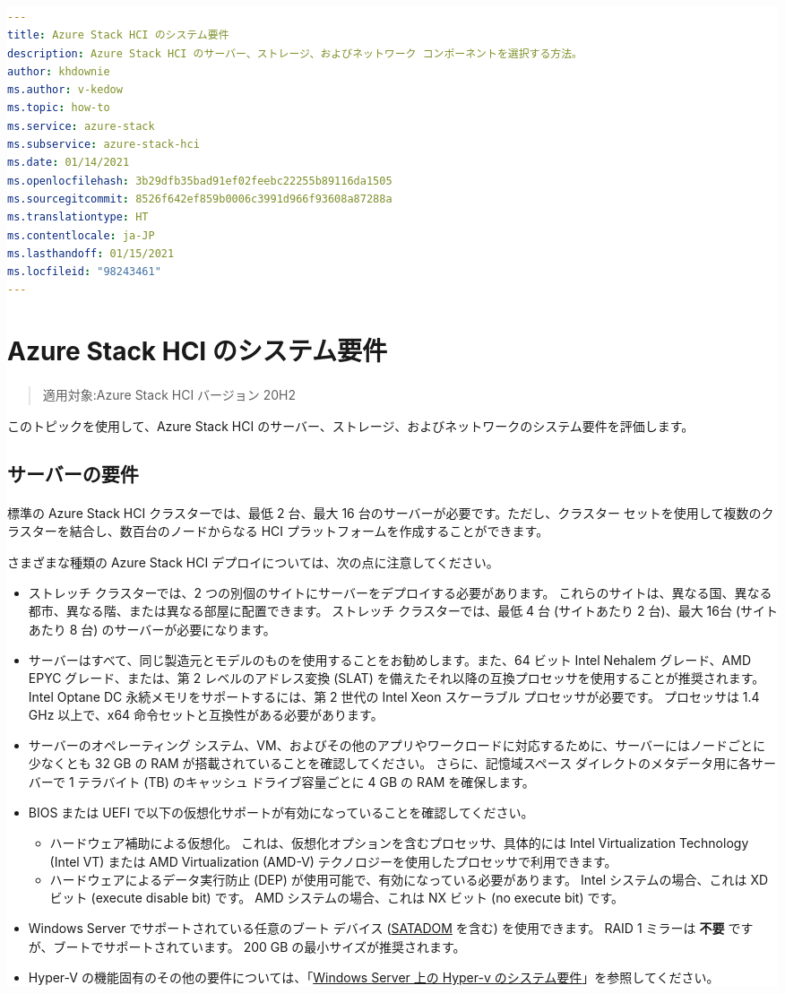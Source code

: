 ```yaml
---
title: Azure Stack HCI のシステム要件
description: Azure Stack HCI のサーバー、ストレージ、およびネットワーク コンポーネントを選択する方法。
author: khdownie
ms.author: v-kedow
ms.topic: how-to
ms.service: azure-stack
ms.subservice: azure-stack-hci
ms.date: 01/14/2021
ms.openlocfilehash: 3b29dfb35bad91ef02feebc22255b89116da1505
ms.sourcegitcommit: 8526f642ef859b0006c3991d966f93608a87288a
ms.translationtype: HT
ms.contentlocale: ja-JP
ms.lasthandoff: 01/15/2021
ms.locfileid: "98243461"
---
```

# <a name="system-requirements-for-azure-stack-hci"></a>Azure Stack HCI のシステム要件

> 適用対象:Azure Stack HCI バージョン 20H2

このトピックを使用して、Azure Stack HCI のサーバー、ストレージ、およびネットワークのシステム要件を評価します。

## <a name="server-requirements"></a>サーバーの要件

標準の Azure Stack HCI クラスターでは、最低 2 台、最大 16 台のサーバーが必要です。ただし、クラスター セットを使用して複数のクラスターを結合し、数百台のノードからなる HCI プラットフォームを作成することができます。

さまざまな種類の Azure Stack HCI デプロイについては、次の点に注意してください。

- ストレッチ クラスターでは、2 つの別個のサイトにサーバーをデプロイする必要があります。 これらのサイトは、異なる国、異なる都市、異なる階、または異なる部屋に配置できます。 ストレッチ クラスターでは、最低 4 台 (サイトあたり 2 台)、最大 16台 (サイトあたり 8 台) のサーバーが必要になります。

- サーバーはすべて、同じ製造元とモデルのものを使用することをお勧めします。また、64 ビット Intel Nehalem グレード、AMD EPYC グレード、または、第 2 レベルのアドレス変換 (SLAT) を備えたそれ以降の互換プロセッサを使用することが推奨されます。 Intel Optane DC 永続メモリをサポートするには、第 2 世代の Intel Xeon スケーラブル プロセッサが必要です。 プロセッサは 1.4 GHz 以上で、x64 命令セットと互換性がある必要があります。

- サーバーのオペレーティング システム、VM、およびその他のアプリやワークロードに対応するために、サーバーにはノードごとに少なくとも 32 GB の RAM が搭載されていることを確認してください。 さらに、記憶域スペース ダイレクトのメタデータ用に各サーバーで 1 テラバイト (TB) のキャッシュ ドライブ容量ごとに 4 GB の RAM を確保します。

- BIOS または UEFI で以下の仮想化サポートが有効になっていることを確認してください。
    - ハードウェア補助による仮想化。 これは、仮想化オプションを含むプロセッサ、具体的には Intel Virtualization Technology (Intel VT) または AMD Virtualization (AMD-V) テクノロジーを使用したプロセッサで利用できます。
    - ハードウェアによるデータ実行防止 (DEP) が使用可能で、有効になっている必要があります。 Intel システムの場合、これは XD ビット (execute disable bit) です。 AMD システムの場合、これは NX ビット (no execute bit) です。

- Windows Server でサポートされている任意のブート デバイス ([SATADOM](https://cloudblogs.microsoft.com/windowsserver/2017/08/30/announcing-support-for-satadom-boot-drives-in-windows-server-2016/) を含む) を使用できます。 RAID 1 ミラーは **不要** ですが、ブートでサポートされています。 200 GB の最小サイズが推奨されます。

- Hyper-V の機能固有のその他の要件については、「[Windows Server 上の Hyper-v のシステム要件](/windows-server/virtualization/hyper-v/system-requirements-for-hyper-v-on-windows)」を参照してください。
